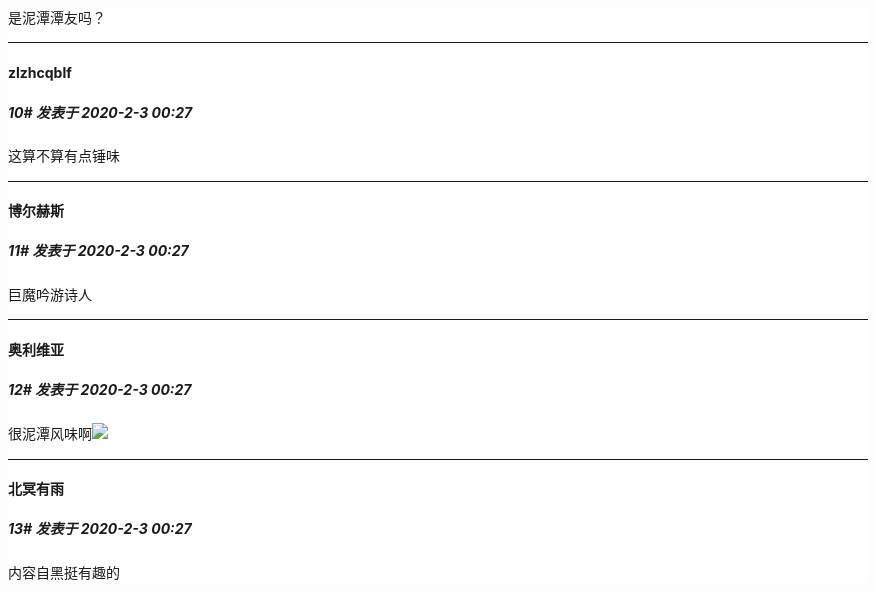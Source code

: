 


是泥潭潭友吗？







-----

####  zlzhcqblf  
##### 10#       发表于 2020-2-3 00:27




这算不算有点锤味







-----

####  博尔赫斯  
##### 11#       发表于 2020-2-3 00:27




巨魔吟游诗人







-----

####  奥利维亚  
##### 12#       发表于 2020-2-3 00:27




很泥潭风味啊<img src="https://static.saraba1st.com/image/smiley/face2017/066.png" referrerpolicy="no-referrer">







-----

####  北冥有雨  
##### 13#       发表于 2020-2-3 00:27




内容自黑挺有趣的


